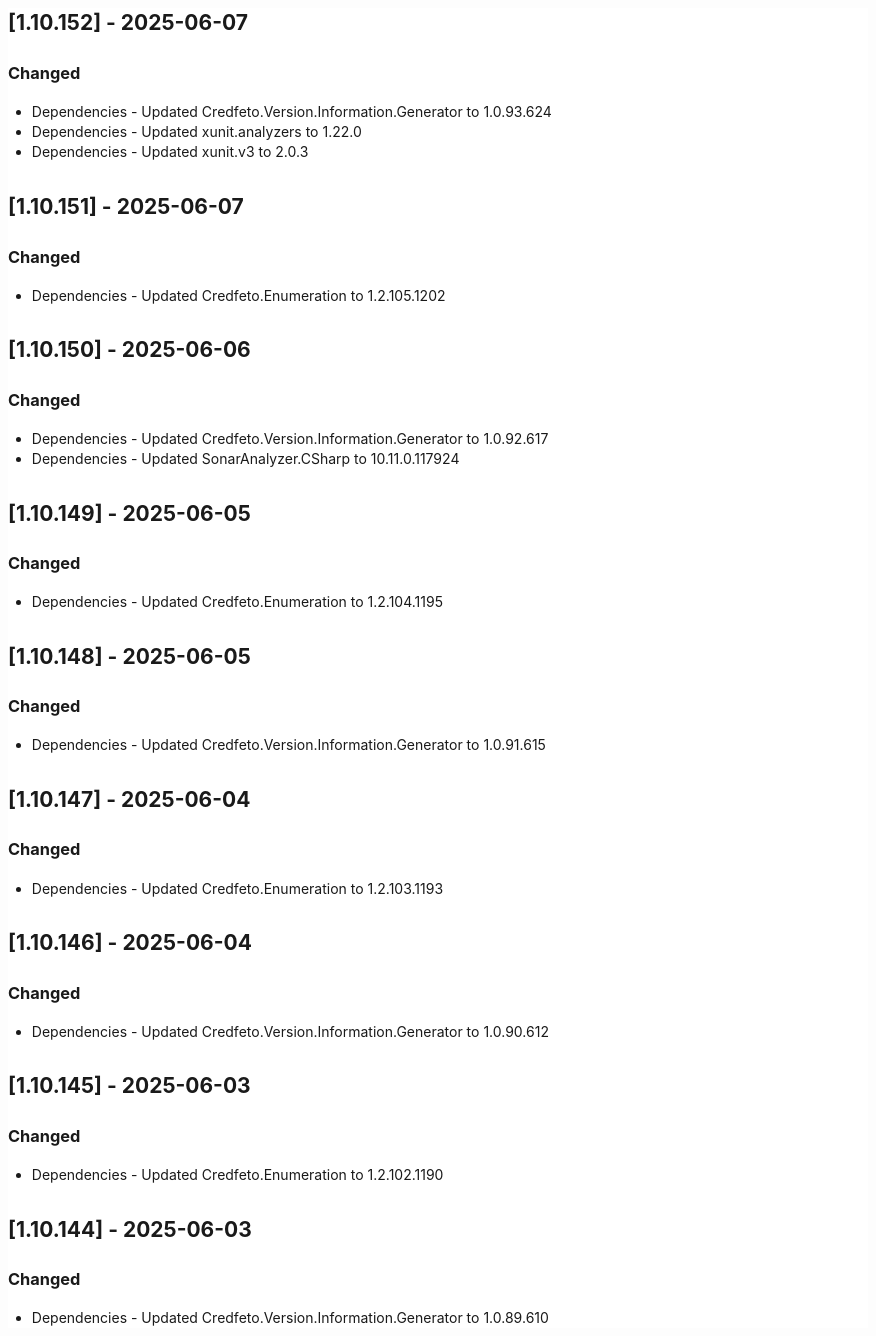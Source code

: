 ## [1.10.152] - 2025-06-07
### Changed
- Dependencies - Updated Credfeto.Version.Information.Generator to 1.0.93.624
- Dependencies - Updated xunit.analyzers to 1.22.0
- Dependencies - Updated xunit.v3 to 2.0.3

## [1.10.151] - 2025-06-07
### Changed
- Dependencies - Updated Credfeto.Enumeration to 1.2.105.1202

## [1.10.150] - 2025-06-06
### Changed
- Dependencies - Updated Credfeto.Version.Information.Generator to 1.0.92.617
- Dependencies - Updated SonarAnalyzer.CSharp to 10.11.0.117924

## [1.10.149] - 2025-06-05
### Changed
- Dependencies - Updated Credfeto.Enumeration to 1.2.104.1195

## [1.10.148] - 2025-06-05
### Changed
- Dependencies - Updated Credfeto.Version.Information.Generator to 1.0.91.615

## [1.10.147] - 2025-06-04
### Changed
- Dependencies - Updated Credfeto.Enumeration to 1.2.103.1193

## [1.10.146] - 2025-06-04
### Changed
- Dependencies - Updated Credfeto.Version.Information.Generator to 1.0.90.612

## [1.10.145] - 2025-06-03
### Changed
- Dependencies - Updated Credfeto.Enumeration to 1.2.102.1190

## [1.10.144] - 2025-06-03
### Changed
- Dependencies - Updated Credfeto.Version.Information.Generator to 1.0.89.610
